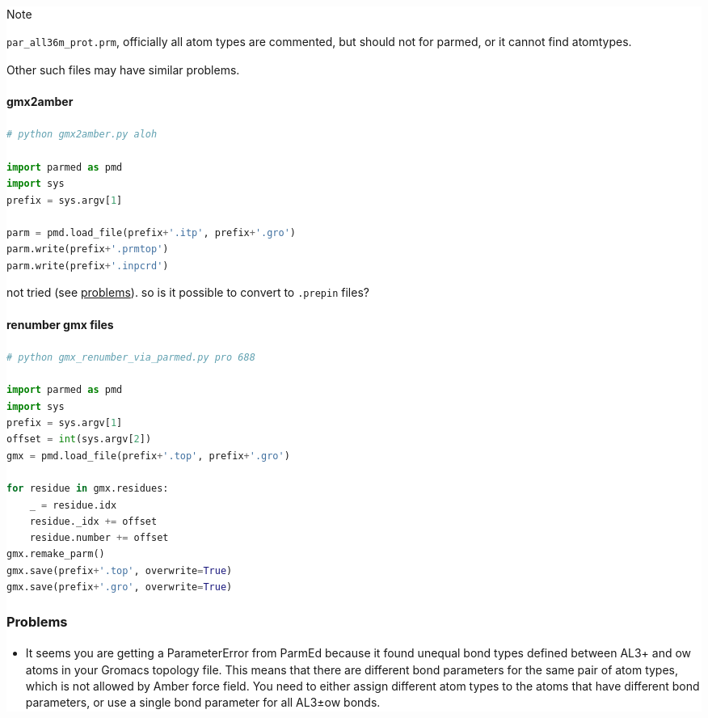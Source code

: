 > [!NOTE]
>
> `par_all36m_prot.prm`, officially all atom types are commented, but should not for parmed, or it cannot find atomtypes. 
>
> Other such files may have similar problems.



#### gmx2amber

```python
# python gmx2amber.py aloh

import parmed as pmd
import sys
prefix = sys.argv[1]

parm = pmd.load_file(prefix+'.itp', prefix+'.gro')
parm.write(prefix+'.prmtop')
parm.write(prefix+'.inpcrd')
```

not tried (see [problems](#problems)). so is it possible to convert to `.prepin` files?



#### renumber gmx files

```python
# python gmx_renumber_via_parmed.py pro 688

import parmed as pmd 
import sys
prefix = sys.argv[1]
offset = int(sys.argv[2])
gmx = pmd.load_file(prefix+'.top', prefix+'.gro')

for residue in gmx.residues:
    _ = residue.idx
    residue._idx += offset
    residue.number += offset
gmx.remake_parm()
gmx.save(prefix+'.top', overwrite=True)
gmx.save(prefix+'.gro', overwrite=True)
```





### Problems

- It seems you are getting a ParameterError from ParmEd because it found unequal bond types defined between AL3+ and ow atoms in your Gromacs topology file. This means that there are different bond parameters for the same pair of atom types, which is not allowed by Amber force field. You need to either assign different atom types to the atoms that have different bond parameters, or use a single bond parameter for all AL3±ow bonds.

